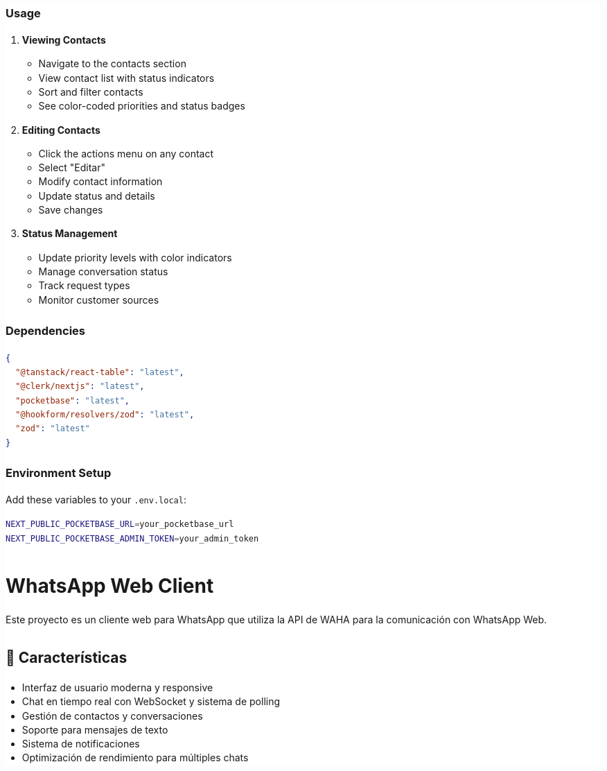 ### Usage

1. **Viewing Contacts**
   - Navigate to the contacts section
   - View contact list with status indicators
   - Sort and filter contacts
   - See color-coded priorities and status badges

2. **Editing Contacts**
   - Click the actions menu on any contact
   - Select "Editar"
   - Modify contact information
   - Update status and details
   - Save changes

3. **Status Management**
   - Update priority levels with color indicators
   - Manage conversation status
   - Track request types
   - Monitor customer sources

### Dependencies

```json
{
  "@tanstack/react-table": "latest",
  "@clerk/nextjs": "latest",
  "pocketbase": "latest",
  "@hookform/resolvers/zod": "latest",
  "zod": "latest"
}
```

### Environment Setup

Add these variables to your `.env.local`:
```bash
NEXT_PUBLIC_POCKETBASE_URL=your_pocketbase_url
NEXT_PUBLIC_POCKETBASE_ADMIN_TOKEN=your_admin_token
```

# WhatsApp Web Client

Este proyecto es un cliente web para WhatsApp que utiliza la API de WAHA para la comunicación con WhatsApp Web.

## 🚀 Características

- Interfaz de usuario moderna y responsive
- Chat en tiempo real con WebSocket y sistema de polling
- Gestión de contactos y conversaciones
- Soporte para mensajes de texto
- Sistema de notificaciones
- Optimización de rendimiento para múltiples chats
